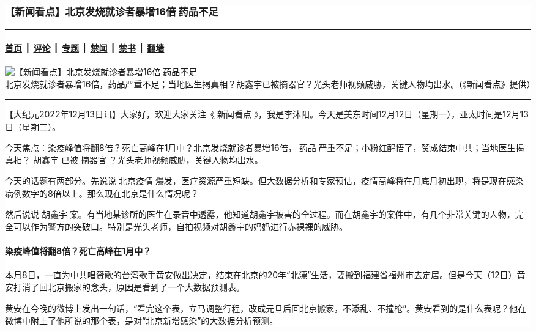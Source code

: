 ### 【新闻看点】北京发烧就诊者暴增16倍 药品不足

---

#### [首页](../../../..?n13883552) &nbsp;|&nbsp; [评论](../../../../../epoch-comment?n13883552) &nbsp;|&nbsp; [专题](../../../../../epoch-special?n13883552) &nbsp;|&nbsp; [禁闻](../../../../../epoch-news?n13883552) &nbsp;|&nbsp; [禁书](../../../../../books?n13883552) &nbsp;|&nbsp; [翻墙](https://github.com/gfw-breaker/nogfw/blob/master/README.md?n13883552)


<div><img alt="【新闻看点】北京发烧就诊者暴增16倍 药品不足" class="attachment-djy_600_400 size-djy_600_400 wp-post-image" src="https://i.epochtimes.com/assets/uploads/2022/12/id13884115-537bb9b0784d47960dc955d519df1c05-600x400.jpg"/>
<div class="caption">
 北京发烧就诊者暴增16倍，药品严重不足；当地医生揭真相？胡鑫宇已被摘器官？光头老师视频威胁，关键人物均出水。(《新闻看点》提供）
</div></div><hr/><div class="post_content" id="artbody" itemprop="articleBody">
 
 <p>
  【大纪元2022年12月13日讯】大家好，欢迎大家关注《
  <ok href="https://www.epochtimes.com/gb/tag/%E6%96%B0%E9%97%BB%E7%9C%8B%E7%82%B9.html">
   新闻看点
  </ok>
  》，我是李沐阳。今天是美东时间12月12日（星期一），亚太时间是12月13日（星期二）。
 </p>
 <p>
  今天焦点：染疫峰值将翻8倍？死亡高峰在1月中？北京发烧就诊者暴增16倍，
  <ok href="https://www.epochtimes.com/gb/tag/%E8%8D%AF%E5%93%81.html">
   药品
  </ok>
  严重不足；小粉红醒悟了，赞成结束中共；当地医生揭真相？
  <ok href="https://www.epochtimes.com/gb/tag/%E8%83%A1%E9%91%AB%E5%AE%87.html">
   胡鑫宇
  </ok>
  已被
  <ok href="https://www.epochtimes.com/gb/tag/%E6%91%98%E5%99%A8%E5%AE%98.html">
   摘器官
  </ok>
  ？光头老师视频威胁，关键人物均出水。
 </p>
 <p>
  <center>
  </center>
  <p>
   今天的话题有两部分。先说说
   <ok href="https://www.epochtimes.com/gb/tag/%E5%8C%97%E4%BA%AC%E7%96%AB%E6%83%85.html">
    北京疫情
   </ok>
   爆发，医疗资源严重短缺。但大数据分析和专家预估，疫情高峰将在月底月初出现，将是现在感染病例数字的8倍以上。那么现在北京是什么情况呢？
  </p>
  <p>
   然后说说
   <ok href="https://www.epochtimes.com/gb/tag/%E8%83%A1%E9%91%AB%E5%AE%87.html">
    胡鑫宇
   </ok>
   案。有当地某诊所的医生在录音中透露，他知道胡鑫宇被害的全过程。而在胡鑫宇的案件中，有几个非常关键的人物，完全可以作为警方的突破口。特别是光头老师，自拍视频对胡鑫宇的妈妈进行赤裸裸的威胁。
  </p>
  <h4>
   染疫峰值将翻8倍？死亡高峰在1月中？
  </h4>
  <p>
   本月8日，一直为中共唱赞歌的台湾歌手黄安做出决定，结束在北京的20年“北漂”生活，要搬到福建省福州市去定居。但是今天（12日）黄安打消了回北京搬家的念头，原因是看到了一个大数据预测表。
  </p>
  <p>
   黄安在今晚的微博上发出一句话，“看完这个表，立马调整行程，改成元旦后回北京搬家，不添乱、不撞枪”。黄安看到的是什么表呢？他在微博中附上了他所说的那个表，是对“北京新增感染”的大数据分析预测。